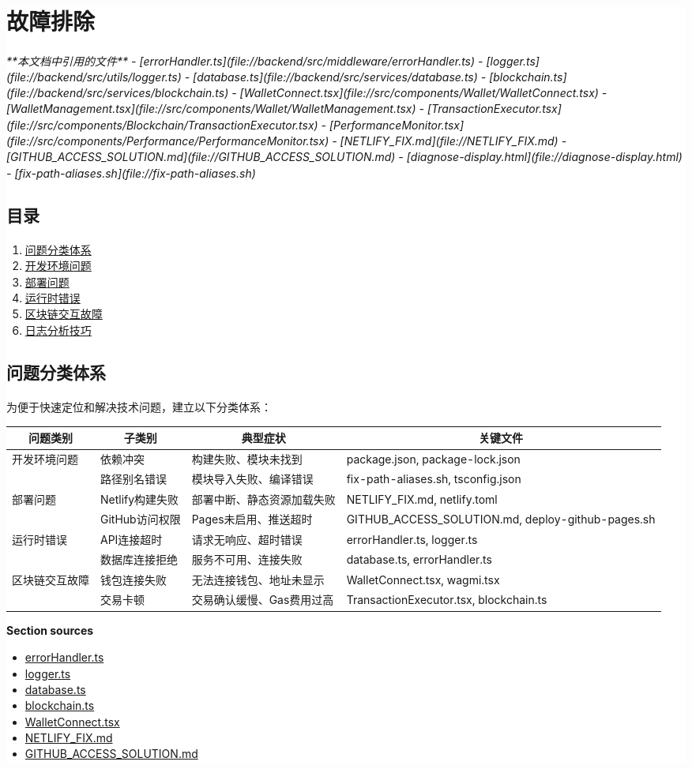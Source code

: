 # 故障排除

<cite>
**本文档中引用的文件**  
- [errorHandler.ts](file://backend/src/middleware/errorHandler.ts)
- [logger.ts](file://backend/src/utils/logger.ts)
- [database.ts](file://backend/src/services/database.ts)
- [blockchain.ts](file://backend/src/services/blockchain.ts)
- [WalletConnect.tsx](file://src/components/Wallet/WalletConnect.tsx)
- [WalletManagement.tsx](file://src/components/Wallet/WalletManagement.tsx)
- [TransactionExecutor.tsx](file://src/components/Blockchain/TransactionExecutor.tsx)
- [PerformanceMonitor.tsx](file://src/components/Performance/PerformanceMonitor.tsx)
- [NETLIFY_FIX.md](file://NETLIFY_FIX.md)
- [GITHUB_ACCESS_SOLUTION.md](file://GITHUB_ACCESS_SOLUTION.md)
- [diagnose-display.html](file://diagnose-display.html)
- [fix-path-aliases.sh](file://fix-path-aliases.sh)
</cite>

## 目录
1. [问题分类体系](#问题分类体系)
2. [开发环境问题](#开发环境问题)
3. [部署问题](#部署问题)
4. [运行时错误](#运行时错误)
5. [区块链交互故障](#区块链交互故障)
6. [日志分析技巧](#日志分析技巧)

## 问题分类体系

为便于快速定位和解决技术问题，建立以下分类体系：

| 问题类别 | 子类别 | 典型症状 | 关键文件 |
|---------|-------|---------|---------|
| 开发环境问题 | 依赖冲突 | 构建失败、模块未找到 | package.json, package-lock.json |
| | 路径别名错误 | 模块导入失败、编译错误 | fix-path-aliases.sh, tsconfig.json |
| 部署问题 | Netlify构建失败 | 部署中断、静态资源加载失败 | NETLIFY_FIX.md, netlify.toml |
| | GitHub访问权限 | Pages未启用、推送超时 | GITHUB_ACCESS_SOLUTION.md, deploy-github-pages.sh |
| 运行时错误 | API连接超时 | 请求无响应、超时错误 | errorHandler.ts, logger.ts |
| | 数据库连接拒绝 | 服务不可用、连接失败 | database.ts, errorHandler.ts |
| 区块链交互故障 | 钱包连接失败 | 无法连接钱包、地址未显示 | WalletConnect.tsx, wagmi.tsx |
| | 交易卡顿 | 交易确认缓慢、Gas费用过高 | TransactionExecutor.tsx, blockchain.ts |

**Section sources**
- [errorHandler.ts](file://backend/src/middleware/errorHandler.ts)
- [logger.ts](file://backend/src/utils/logger.ts)
- [database.ts](file://backend/src/services/database.ts)
- [blockchain.ts](file://backend/src/services/blockchain.ts)
- [WalletConnect.tsx](file://src/components/Wallet/WalletConnect.tsx)
- [NETLIFY_FIX.md](file://NETLIFY_FIX.md)
- [GITHUB_ACCESS_SOLUTION.md](file://GITHUB_ACCESS_SOLUTION.md)
